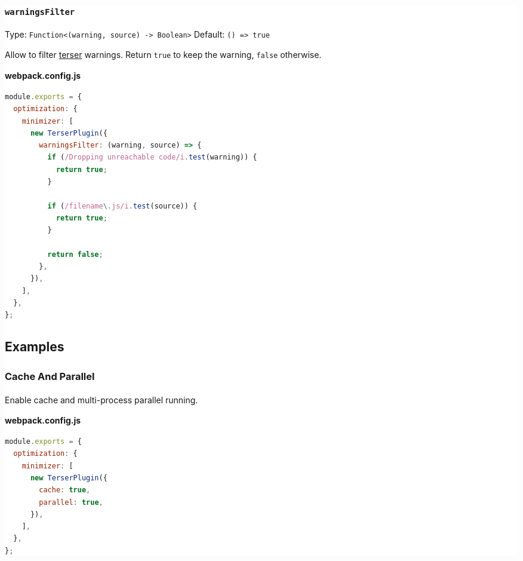 ### `warningsFilter`

Type: `Function<(warning, source) -> Boolean>`
Default: `() => true`

Allow to filter [terser](https://github.com/terser-js/terser) warnings. Return `true` to keep the warning, `false`
otherwise.

**webpack.config.js**

```js
module.exports = {
  optimization: {
    minimizer: [
      new TerserPlugin({
        warningsFilter: (warning, source) => {
          if (/Dropping unreachable code/i.test(warning)) {
            return true;
          }

          if (/filename\.js/i.test(source)) {
            return true;
          }

          return false;
        },
      }),
    ],
  },
};
```

## Examples

### Cache And Parallel

Enable cache and multi-process parallel running.

**webpack.config.js**

```js
module.exports = {
  optimization: {
    minimizer: [
      new TerserPlugin({
        cache: true,
        parallel: true,
      }),
    ],
  },
};
```
